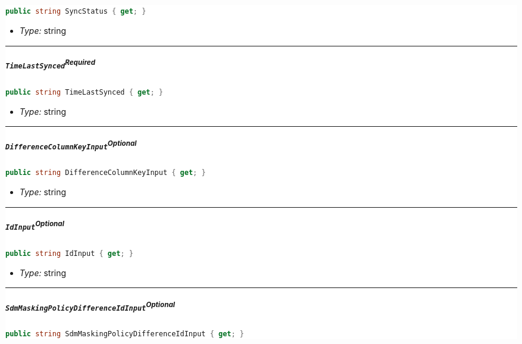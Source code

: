 ```csharp
public string SyncStatus { get; }
```

- *Type:* string

---

##### `TimeLastSynced`<sup>Required</sup> <a name="TimeLastSynced" id="rhizo-co-terraform-provider-oci.dataOciDataSafeSdmMaskingPolicyDifferenceDifferenceColumn.DataOciDataSafeSdmMaskingPolicyDifferenceDifferenceColumn.property.timeLastSynced"></a>

```csharp
public string TimeLastSynced { get; }
```

- *Type:* string

---

##### `DifferenceColumnKeyInput`<sup>Optional</sup> <a name="DifferenceColumnKeyInput" id="rhizo-co-terraform-provider-oci.dataOciDataSafeSdmMaskingPolicyDifferenceDifferenceColumn.DataOciDataSafeSdmMaskingPolicyDifferenceDifferenceColumn.property.differenceColumnKeyInput"></a>

```csharp
public string DifferenceColumnKeyInput { get; }
```

- *Type:* string

---

##### `IdInput`<sup>Optional</sup> <a name="IdInput" id="rhizo-co-terraform-provider-oci.dataOciDataSafeSdmMaskingPolicyDifferenceDifferenceColumn.DataOciDataSafeSdmMaskingPolicyDifferenceDifferenceColumn.property.idInput"></a>

```csharp
public string IdInput { get; }
```

- *Type:* string

---

##### `SdmMaskingPolicyDifferenceIdInput`<sup>Optional</sup> <a name="SdmMaskingPolicyDifferenceIdInput" id="rhizo-co-terraform-provider-oci.dataOciDataSafeSdmMaskingPolicyDifferenceDifferenceColumn.DataOciDataSafeSdmMaskingPolicyDifferenceDifferenceColumn.property.sdmMaskingPolicyDifferenceIdInput"></a>

```csharp
public string SdmMaskingPolicyDifferenceIdInput { get; }
```
